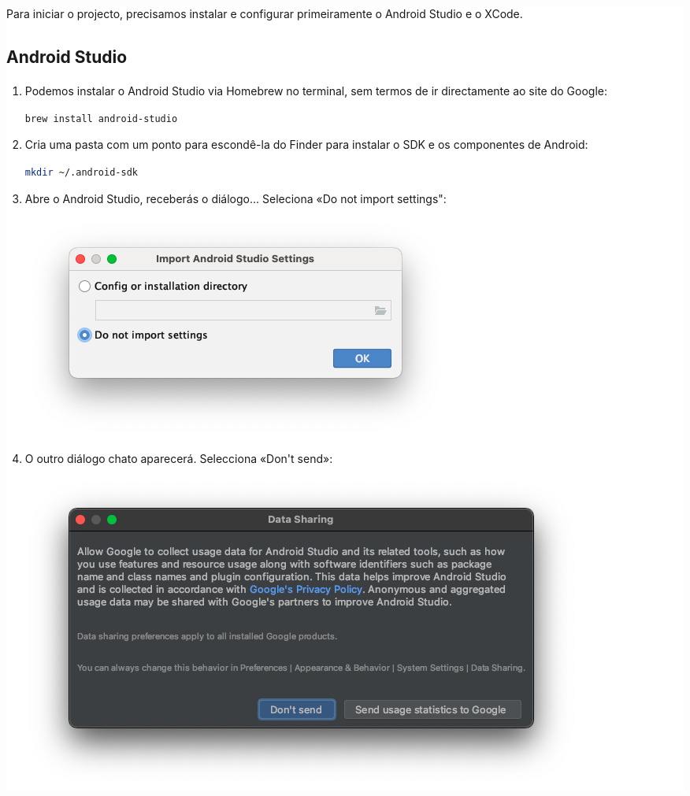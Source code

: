    Para iniciar o projecto, precisamos instalar e configurar primeiramente o Android Studio e o XCode.

## Android Studio

1. Podemos instalar o Android Studio via Homebrew no terminal, sem termos de ir directamente ao site do Google:

   ```zsh
   brew install android-studio
   ```

2. Cria uma pasta com um ponto para escondê-la do Finder para instalar o SDK e os componentes de Android:

   ```zsh
   mkdir ~/.android-sdk
   ```

3. Abre o Android Studio, receberás o diálogo... Seleciona «Do not import settings":

   ![Diálogo de importação](images/exemplo-4.png)

4. O outro diálogo chato aparecerá. Selecciona «Don't send»:

   ![Diálogo de privacidade](images/exemplo-5.png)
